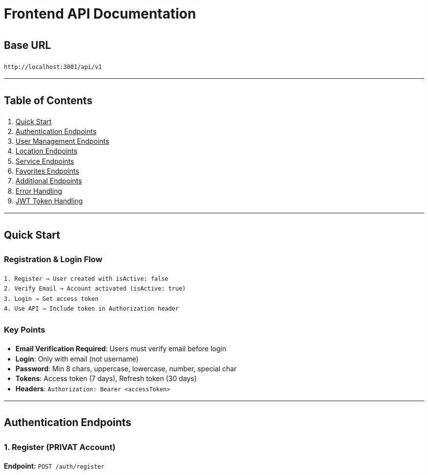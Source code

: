 # Frontend API Documentation

## Base URL
```
http://localhost:3001/api/v1
```

---

## Table of Contents
1. [Quick Start](#quick-start)
2. [Authentication Endpoints](#authentication-endpoints)
3. [User Management Endpoints](#user-management-endpoints)
4. [Location Endpoints](#location-endpoints)
5. [Service Endpoints](#service-endpoints)
6. [Favorites Endpoints](#favorites-endpoints)
7. [Additional Endpoints](#additional-endpoints)
8. [Error Handling](#error-handling)
9. [JWT Token Handling](#jwt-token-handling)

---

## Quick Start

### Registration & Login Flow

```
1. Register → User created with isActive: false
2. Verify Email → Account activated (isActive: true)
3. Login → Get access token
4. Use API → Include token in Authorization header
```

### Key Points

- **Email Verification Required**: Users must verify email before login
- **Login**: Only with email (not username)
- **Password**: Min 8 chars, uppercase, lowercase, number, special char
- **Tokens**: Access token (7 days), Refresh token (30 days)
- **Headers**: `Authorization: Bearer <accessToken>`

---

## Authentication Endpoints

### 1. Register (PRIVAT Account)

**Endpoint:** `POST /auth/register`
